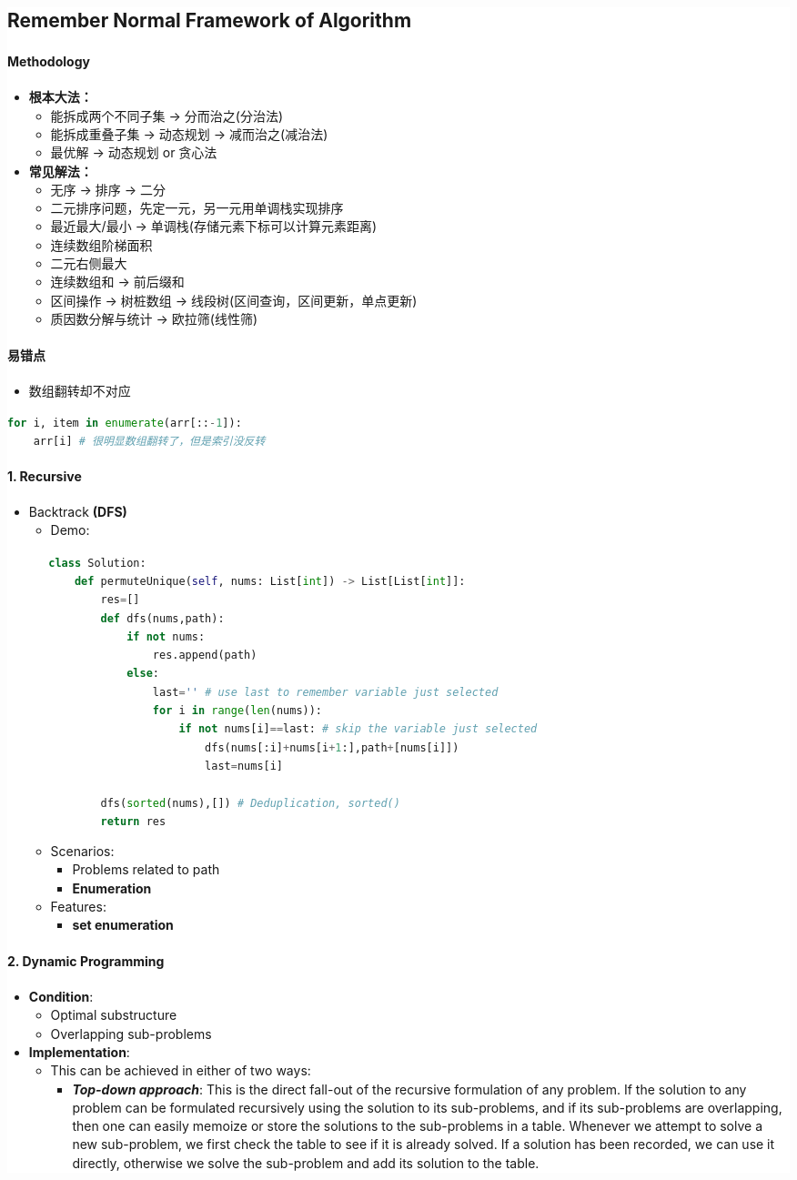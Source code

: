 ## Remember Normal Framework of Algorithm

#### Methodology
* **根本大法：**
    * 能拆成两个不同子集 -> 分而治之(分治法)
    * 能拆成重叠子集 -> 动态规划 -> 减而治之(减治法)
    * 最优解 -> 动态规划 or 贪心法
* **常见解法：**
    * 无序 -> 排序 -> 二分
    * 二元排序问题，先定一元，另一元用单调栈实现排序
    * 最近最大/最小 -> 单调栈(存储元素下标可以计算元素距离)
    * 连续数组阶梯面积
    * 二元右侧最大
    * 连续数组和 -> 前后缀和
    * 区间操作 -> 树桩数组 -> 线段树(区间查询，区间更新，单点更新)
    * 质因数分解与统计 -> 欧拉筛(线性筛)

#### 易错点
* 数组翻转却不对应
```python
for i, item in enumerate(arr[::-1]):
    arr[i] # 很明显数组翻转了，但是索引没反转
```

#### 1. Recursive
* Backtrack __(DFS)__
    * Demo:
     ```python
        class Solution:
            def permuteUnique(self, nums: List[int]) -> List[List[int]]:
                res=[]
                def dfs(nums,path):
                    if not nums:
                        res.append(path)
                    else:
                        last='' # use last to remember variable just selected
                        for i in range(len(nums)):
                            if not nums[i]==last: # skip the variable just selected
                                dfs(nums[:i]+nums[i+1:],path+[nums[i]])
                                last=nums[i]

                dfs(sorted(nums),[]) # Deduplication, sorted()
                return res
     ```
    * Scenarios:
        * Problems related to path
        * __Enumeration__
    * Features:
        * __set enumeration__

#### 2. Dynamic Programming
* __Condition__:
    * Optimal substructure
    * Overlapping sub-problems
* __Implementation__:
    * This can be achieved in either of two ways:
        * __*Top-down approach*__: This is the direct fall-out of the recursive formulation of any problem. If the solution to any problem can be formulated recursively using the solution to its sub-problems, and if its sub-problems are overlapping, then one can easily memoize or store the solutions to the sub-problems in a table. Whenever we attempt to solve a new sub-problem, we first check the table to see if it is already solved. If a solution has been recorded, we can use it directly, otherwise we solve the sub-problem and add its solution to the table.